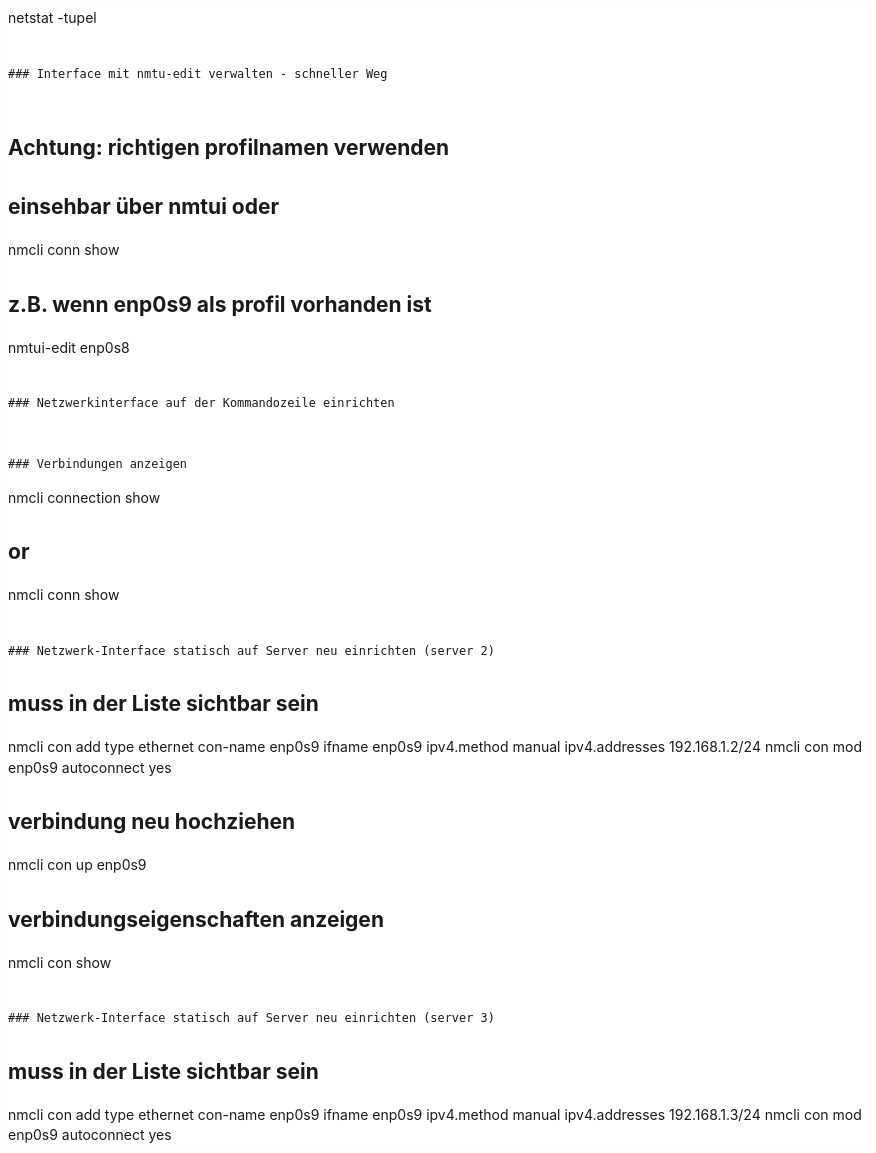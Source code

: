 netstat -tupel
```

### Interface mit nmtu-edit verwalten - schneller Weg


```
## Achtung: richtigen profilnamen verwenden
## einsehbar über nmtui oder
nmcli conn show 
## z.B. wenn enp0s9 als profil vorhanden ist 
nmtui-edit enp0s8 
```

### Netzwerkinterface auf der Kommandozeile einrichten


### Verbindungen anzeigen 

```
nmcli connection show
## or 
nmcli conn show 
```

### Netzwerk-Interface statisch auf Server neu einrichten (server 2)

```
## muss in der Liste sichtbar sein 
nmcli con add type ethernet con-name enp0s9 ifname enp0s9 ipv4.method manual ipv4.addresses 192.168.1.2/24
nmcli con mod enp0s9 autoconnect yes

## verbindung neu hochziehen
nmcli con up enp0s9

## verbindungseigenschaften anzeigen
nmcli con show 

```

### Netzwerk-Interface statisch auf Server neu einrichten (server 3)

```
## muss in der Liste sichtbar sein 
nmcli con add type ethernet con-name enp0s9 ifname enp0s9 ipv4.method manual ipv4.addresses 192.168.1.3/24
nmcli con mod enp0s9 autoconnect yes
